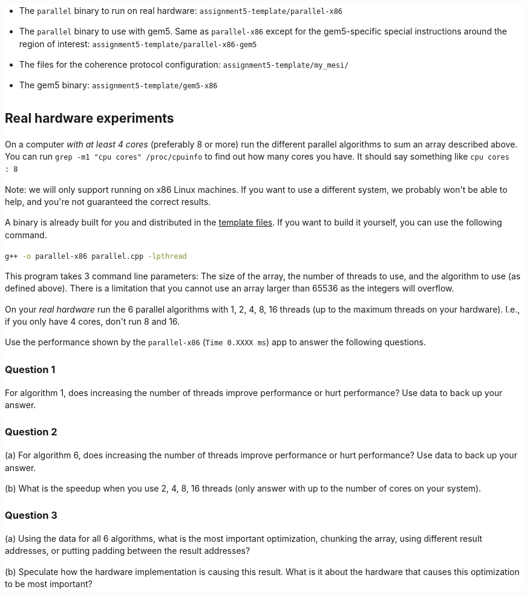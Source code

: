   - The `parallel` binary to run on real hardware: `assignment5-template/parallel-x86`

  - The `parallel` binary to use with gem5. Same as `parallel-x86` except for the gem5-specific special instructions around the region of interest: `assignment5-template/parallel-x86-gem5`

  - The files for the coherence protocol configuration: `assignment5-template/my_mesi/`

  - The gem5 binary: `assignment5-template/gem5-x86`

## Real hardware experiments

On a computer *with at least 4 cores* (preferably 8 or more) run the different parallel algorithms to sum an array described above.
You can run `grep -m1 "cpu cores" /proc/cpuinfo` to find out how many cores you have.
It should say something like `cpu cores       : 8`

Note: we will only support running on x86 Linux machines.
If you want to use a different system, we probably won't be able to help, and you're not guaranteed the correct results.

A binary is already built for you and distributed in the [template files](#template-files).
If you want to build it yourself, you can use the following command.

```sh
g++ -o parallel-x86 parallel.cpp -lpthread
```

This program takes 3 command line parameters: The size of the array, the number of threads to use, and the algorithm to use (as defined above).
There is a limitation that you cannot use an array larger than 65536 as the integers will overflow.

On your *real hardware* run the 6 parallel algorithms with 1, 2, 4, 8, 16 threads (up to the maximum threads on your hardware).
I.e., if you only have 4 cores, don't run 8 and 16.

Use the performance shown by the `parallel-x86` (`Time 0.XXXX ms`) app to answer the following questions.

### Question 1

For algorithm 1, does increasing the number of threads improve performance or hurt performance? Use data to back up your answer.

### Question 2

(a) For algorithm 6, does increasing the number of threads improve performance or hurt performance? Use data to back up your answer.

(b) What is the speedup when you use 2, 4, 8, 16 threads (only answer with up to the number of cores on your system).

### Question 3

(a) Using the data for all 6 algorithms, what is the most important optimization, chunking the array, using different result addresses, or putting padding between the result addresses?

(b) Speculate how the hardware implementation is causing this result. What is it about the hardware that causes this optimization to be most important?
